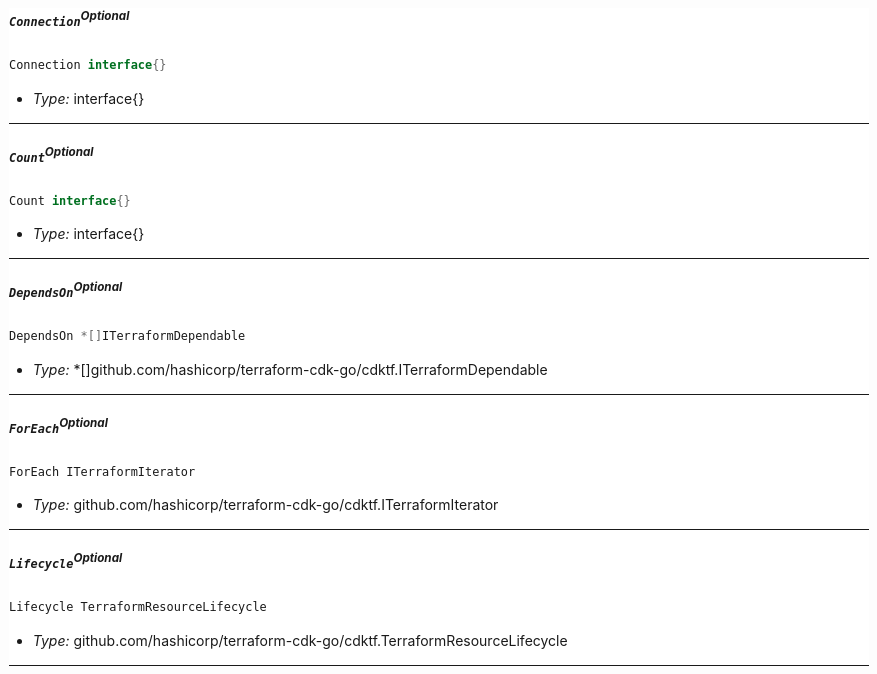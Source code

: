 
##### `Connection`<sup>Optional</sup> <a name="Connection" id="@cdktf/provider-snowflake.networkPolicy.NetworkPolicyConfig.property.connection"></a>

```go
Connection interface{}
```

- *Type:* interface{}

---

##### `Count`<sup>Optional</sup> <a name="Count" id="@cdktf/provider-snowflake.networkPolicy.NetworkPolicyConfig.property.count"></a>

```go
Count interface{}
```

- *Type:* interface{}

---

##### `DependsOn`<sup>Optional</sup> <a name="DependsOn" id="@cdktf/provider-snowflake.networkPolicy.NetworkPolicyConfig.property.dependsOn"></a>

```go
DependsOn *[]ITerraformDependable
```

- *Type:* *[]github.com/hashicorp/terraform-cdk-go/cdktf.ITerraformDependable

---

##### `ForEach`<sup>Optional</sup> <a name="ForEach" id="@cdktf/provider-snowflake.networkPolicy.NetworkPolicyConfig.property.forEach"></a>

```go
ForEach ITerraformIterator
```

- *Type:* github.com/hashicorp/terraform-cdk-go/cdktf.ITerraformIterator

---

##### `Lifecycle`<sup>Optional</sup> <a name="Lifecycle" id="@cdktf/provider-snowflake.networkPolicy.NetworkPolicyConfig.property.lifecycle"></a>

```go
Lifecycle TerraformResourceLifecycle
```

- *Type:* github.com/hashicorp/terraform-cdk-go/cdktf.TerraformResourceLifecycle

---

